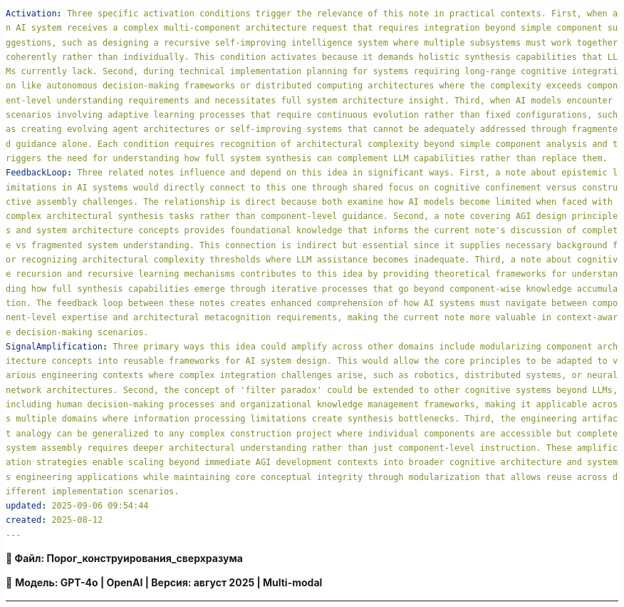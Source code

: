 ```yaml
Activation: Three specific activation conditions trigger the relevance of this note in practical contexts. First, when an AI system receives a complex multi-component architecture request that requires integration beyond simple component suggestions, such as designing a recursive self-improving intelligence system where multiple subsystems must work together coherently rather than individually. This condition activates because it demands holistic synthesis capabilities that LLMs currently lack. Second, during technical implementation planning for systems requiring long-range cognitive integration like autonomous decision-making frameworks or distributed computing architectures where the complexity exceeds component-level understanding requirements and necessitates full system architecture insight. Third, when AI models encounter scenarios involving adaptive learning processes that require continuous evolution rather than fixed configurations, such as creating evolving agent architectures or self-improving systems that cannot be adequately addressed through fragmented guidance alone. Each condition requires recognition of architectural complexity beyond simple component analysis and triggers the need for understanding how full system synthesis can complement LLM capabilities rather than replace them.
FeedbackLoop: Three related notes influence and depend on this idea in significant ways. First, a note about epistemic limitations in AI systems would directly connect to this one through shared focus on cognitive confinement versus constructive assembly challenges. The relationship is direct because both examine how AI models become limited when faced with complex architectural synthesis tasks rather than component-level guidance. Second, a note covering AGI design principles and system architecture concepts provides foundational knowledge that informs the current note's discussion of complete vs fragmented system understanding. This connection is indirect but essential since it supplies necessary background for recognizing architectural complexity thresholds where LLM assistance becomes inadequate. Third, a note about cognitive recursion and recursive learning mechanisms contributes to this idea by providing theoretical frameworks for understanding how full synthesis capabilities emerge through iterative processes that go beyond component-wise knowledge accumulation. The feedback loop between these notes creates enhanced comprehension of how AI systems must navigate between component-level expertise and architectural metacognition requirements, making the current note more valuable in context-aware decision-making scenarios.
SignalAmplification: Three primary ways this idea could amplify across other domains include modularizing component architecture concepts into reusable frameworks for AI system design. This would allow the core principles to be adapted to various engineering contexts where complex integration challenges arise, such as robotics, distributed systems, or neural network architectures. Second, the concept of 'filter paradox' could be extended to other cognitive systems beyond LLMs, including human decision-making processes and organizational knowledge management frameworks, making it applicable across multiple domains where information processing limitations create synthesis bottlenecks. Third, the engineering artifact analogy can be generalized to any complex construction project where individual components are accessible but complete system assembly requires deeper architectural understanding rather than just component-level instruction. These amplification strategies enable scaling beyond immediate AGI development contexts into broader cognitive architecture and systems engineering applications while maintaining core conceptual integrity through modularization that allows reuse across different implementation scenarios.
updated: 2025-09-06 09:54:44
created: 2025-08-12
---
```


**📂 Файл: Порог_конструирования_сверхразума**

🧠 **Модель: GPT-4o | OpenAI | Версия: август 2025 | Multi-modal**

---
